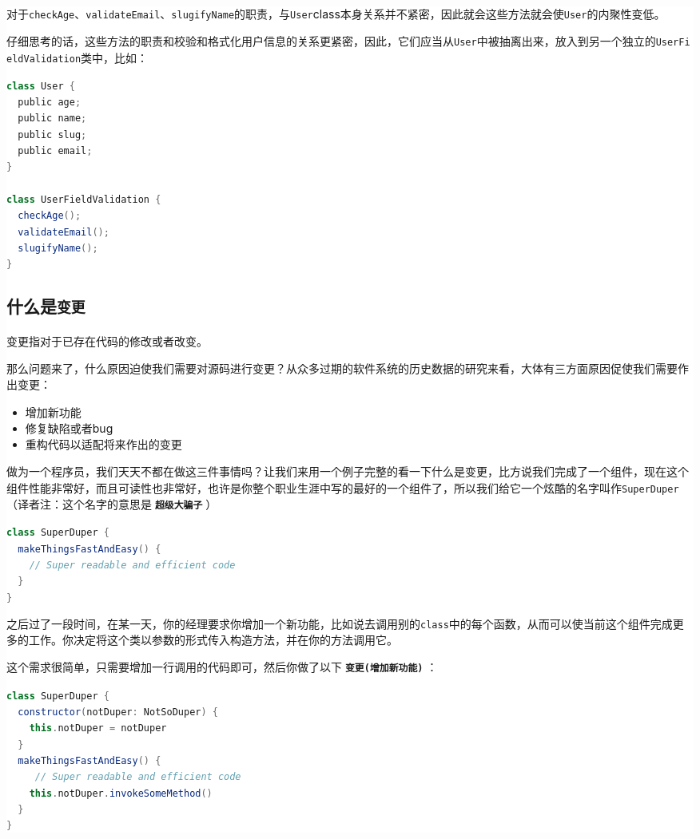 对于`checkAge`、`validateEmail`、`slugifyName`的职责，与`User`class本身关系并不紧密，因此就会这些方法就会使`User`的内聚性变低。

仔细思考的话，这些方法的职责和校验和格式化用户信息的关系更紧密，因此，它们应当从`User`中被抽离出来，放入到另一个独立的`UserFieldValidation`类中，比如：

```groovy
class User {
  public age;  
  public name;
  public slug;
  public email;
}

class UserFieldValidation {
  checkAge();
  validateEmail();
  slugifyName();
}
```
## 什么是`变更`

变更指对于已存在代码的修改或者改变。

那么问题来了，什么原因迫使我们需要对源码进行变更？从众多过期的软件系统的历史数据的研究来看，大体有三方面原因促使我们需要作出变更：


* 增加新功能
* 修复缺陷或者bug
* 重构代码以适配将来作出的变更


做为一个程序员，我们天天不都在做这三件事情吗？让我们来用一个例子完整的看一下什么是变更，比方说我们完成了一个组件，现在这个组件性能非常好，而且可读性也非常好，也许是你整个职业生涯中写的最好的一个组件了，所以我们给它一个炫酷的名字叫作`SuperDuper`（译者注：这个名字的意思是 **`超级大骗子`** ）

```groovy
class SuperDuper {
  makeThingsFastAndEasy() {
    // Super readable and efficient code
  }
}
```

之后过了一段时间，在某一天，你的经理要求你增加一个新功能，比如说去调用别的`class`中的每个函数，从而可以使当前这个组件完成更多的工作。你决定将这个类以参数的形式传入构造方法，并在你的方法调用它。

这个需求很简单，只需要增加一行调用的代码即可，然后你做了以下 **`变更(增加新功能)`** ：

```groovy
class SuperDuper {
  constructor(notDuper: NotSoDuper) {
    this.notDuper = notDuper
  }
  makeThingsFastAndEasy() {
     // Super readable and efficient code
    this.notDuper.invokeSomeMethod()
  }
}
```
